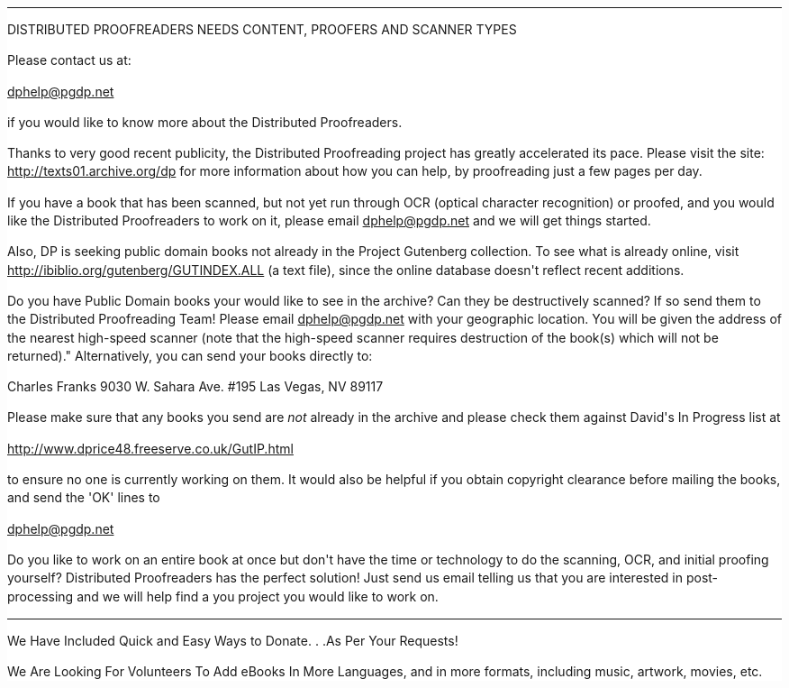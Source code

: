 ***

DISTRIBUTED PROOFREADERS NEEDS CONTENT, PROOFERS AND SCANNER TYPES

Please contact us at:

dphelp@pgdp.net

if you would like to know more about the Distributed Proofreaders.

Thanks to very good recent publicity, the Distributed Proofreading
project has greatly accelerated its pace.   Please visit the site:
http://texts01.archive.org/dp for more information about how you can
help, by proofreading just a few pages per day.

If you have a book that has been scanned, but not yet run
through OCR (optical character recognition) or proofed,
and you would like the Distributed Proofreaders to work on it,
please email dphelp@pgdp.net and we will get things started.

Also, DP is seeking public domain books not already in the
Project Gutenberg collection.  To see what is already online,
visit http://ibiblio.org/gutenberg/GUTINDEX.ALL (a text file),
since the online database doesn't reflect recent additions.

Do you have Public Domain books your would like to see in the archive?
Can they be destructively scanned? If so send them to the Distributed
Proofreading Team! Please email dphelp@pgdp.net with your geographic
location. You will be given the address of the nearest high-speed scanner
(note that the high-speed scanner requires destruction of the book(s) which
will not be returned)." Alternatively, you can send your books directly to:

Charles Franks
9030 W. Sahara Ave. #195
Las Vegas, NV 89117

Please make sure that any books you send are _not_ already in the archive
and please check them against David's In Progress list at

http://www.dprice48.freeserve.co.uk/GutIP.html

to ensure no one is currently working on them. It would also be helpful if
you obtain copyright clearance before mailing the books, and send the 'OK'
lines to

dphelp@pgdp.net

Do you like to work on an entire book at once but don't have the time
or technology to do the scanning, OCR, and initial proofing yourself?
Distributed Proofreaders has the perfect solution!  Just send us email
telling us that you are interested in post-processing and we will help
find a you project you would like to work on.

***

We Have Included Quick and Easy Ways to Donate. . .As Per Your Requests!


We Are Looking For Volunteers To Add eBooks In More Languages,
and in more formats, including music, artwork, movies, etc.
